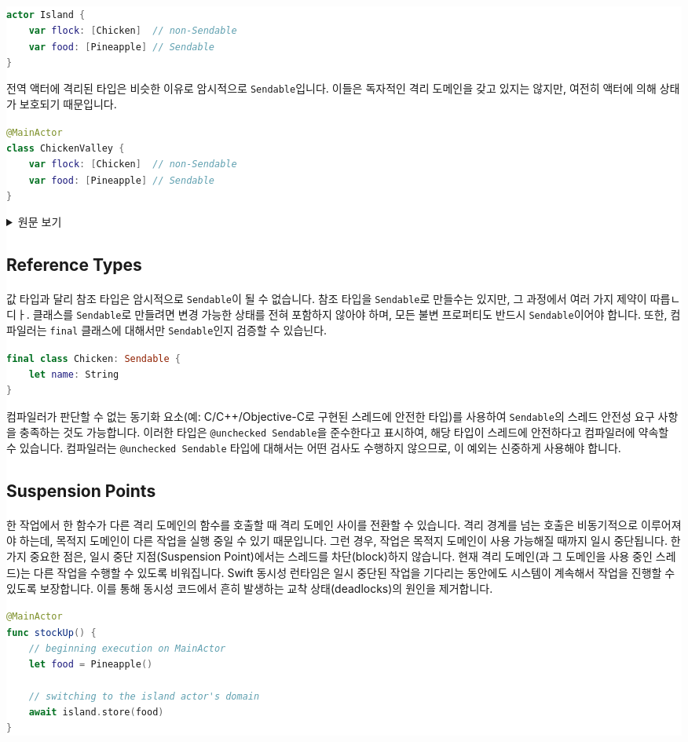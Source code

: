 ```swift
actor Island {
    var flock: [Chicken]  // non-Sendable
    var food: [Pineapple] // Sendable
}
```

전역 액터에 격리된 타입은 비슷한 이유로 암시적으로 `Sendable`입니다. 이들은 독자적인 격리 도메인을 갖고 있지는 않지만, 여전히 액터에 의해 상태가 보호되기 때문입니다.

```swift
@MainActor
class ChickenValley {
    var flock: [Chicken]  // non-Sendable
    var food: [Pineapple] // Sendable
}
```

<details><summary>원문 보기</summary></details>


## Reference Types

값 타입과 달리 참조 타입은 암시적으로 `Sendable`이 될 수 없습니다. 참조 타입을 `Sendable`로 만들수는 있지만, 그 과정에서 여러 가지 제약이 따릅ㄴ디ㅏ. 클래스를 `Sendable`로 만들려면 변경 가능한 상태를 전혀 포함하지 않아야 하며, 모든 불변 프로퍼티도 반드시 `Sendable`이어야 합니다. 또한, 컴파일러는 `final` 클래스에 대해서만 `Sendable`인지 검증할 수 있습닌다. 

```swift
final class Chicken: Sendable {
    let name: String
}
```

컴파일러가 판단할 수 없는 동기화 요소(예: C/C++/Objective-C로 구현된 스레드에 안전한 타입)를 사용하여 `Sendable`의 스레드 안전성 요구 사항을 충족하는 것도 가능합니다. 이러한 타입은 `@unchecked Sendable`을 준수한다고 표시하여, 해당 타입이 스레드에 안전하다고 컴파일러에 약속할 수 있습니다. 컴파일러는 `@unchecked Sendable` 타입에 대해서는 어떤 검사도 수행하지 않으므로, 이 예외는 신중하게 사용해야 합니다.



## Suspension Points

한 작업에서 한 함수가 다른 격리 도메인의 함수를 호출할 때 격리 도메인 사이를 전환할 수 있습니다. 격리 경계를 넘는 호출은 비동기적으로 이루어져야 하는데, 목적지 도메인이 다른 작업을 실행 중일 수 있기 때문입니다. 그런 경우, 작업은 목적지 도메인이 사용 가능해질 때까지 일시 중단됩니다. 한 가지 중요한 점은, 일시 중단 지점(Suspension Point)에서는 스레드를 차단(block)하지 않습니다. 현재 격리 도메인(과 그 도메인을 사용 중인 스레드)는 다른 작업을 수행할 수 있도록 비워집니다. Swift 동시성 런타임은 일시 중단된 작업을 기다리는 동안에도 시스템이 계속해서 작업을 진행할 수 있도록 보장합니다. 이를 통해 동시성 코드에서 흔히 발생하는 교착 상태(deadlocks)의 원인을 제거합니다.

```swift
@MainActor
func stockUp() {
    // beginning execution on MainActor
    let food = Pineapple()

    // switching to the island actor's domain
    await island.store(food)
}
```
